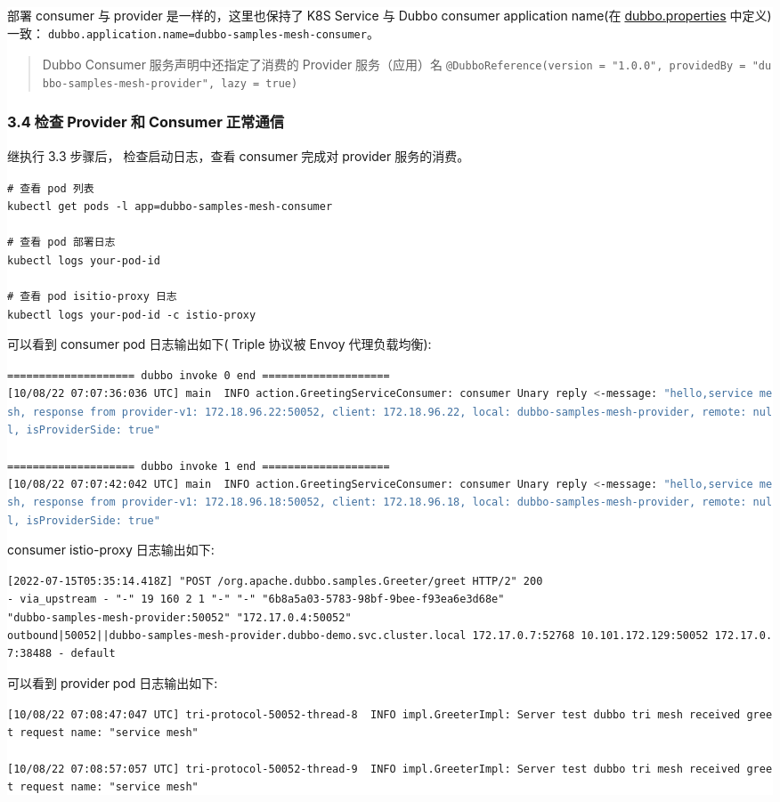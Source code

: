 部署 consumer 与 provider 是一样的，这里也保持了 K8S Service 与 Dubbo consumer application name(在 [dubbo.properties](https://github.com/apache/dubbo-samples/blob/master/dubbo-samples-mesh-k8s/dubbo-samples-mesh-consumer/src/main/resources/spring/dubbo-consumer.properties) 中定义) 一致： `dubbo.application.name=dubbo-samples-mesh-consumer`。

> Dubbo Consumer 服务声明中还指定了消费的 Provider 服务（应用）名 `@DubboReference(version = "1.0.0", providedBy = "dubbo-samples-mesh-provider", lazy = true)`

<h3 id="check">3.4 检查 Provider 和 Consumer 正常通信</h3>

继执行 3.3 步骤后， 检查启动日志，查看 consumer 完成对 provider 服务的消费。

```shell
# 查看 pod 列表
kubectl get pods -l app=dubbo-samples-mesh-consumer

# 查看 pod 部署日志
kubectl logs your-pod-id

# 查看 pod isitio-proxy 日志
kubectl logs your-pod-id -c istio-proxy
```

可以看到 consumer pod 日志输出如下( Triple 协议被 Envoy 代理负载均衡):

```bash
==================== dubbo invoke 0 end ====================
[10/08/22 07:07:36:036 UTC] main  INFO action.GreetingServiceConsumer: consumer Unary reply <-message: "hello,service mesh, response from provider-v1: 172.18.96.22:50052, client: 172.18.96.22, local: dubbo-samples-mesh-provider, remote: null, isProviderSide: true"

==================== dubbo invoke 1 end ====================
[10/08/22 07:07:42:042 UTC] main  INFO action.GreetingServiceConsumer: consumer Unary reply <-message: "hello,service mesh, response from provider-v1: 172.18.96.18:50052, client: 172.18.96.18, local: dubbo-samples-mesh-provider, remote: null, isProviderSide: true"

```

consumer istio-proxy 日志输出如下:

```shell
[2022-07-15T05:35:14.418Z] "POST /org.apache.dubbo.samples.Greeter/greet HTTP/2" 200
- via_upstream - "-" 19 160 2 1 "-" "-" "6b8a5a03-5783-98bf-9bee-f93ea6e3d68e"
"dubbo-samples-mesh-provider:50052" "172.17.0.4:50052"
outbound|50052||dubbo-samples-mesh-provider.dubbo-demo.svc.cluster.local 172.17.0.7:52768 10.101.172.129:50052 172.17.0.7:38488 - default
```

可以看到 provider pod 日志输出如下:

```shell
[10/08/22 07:08:47:047 UTC] tri-protocol-50052-thread-8  INFO impl.GreeterImpl: Server test dubbo tri mesh received greet request name: "service mesh"

[10/08/22 07:08:57:057 UTC] tri-protocol-50052-thread-9  INFO impl.GreeterImpl: Server test dubbo tri mesh received greet request name: "service mesh"
```
